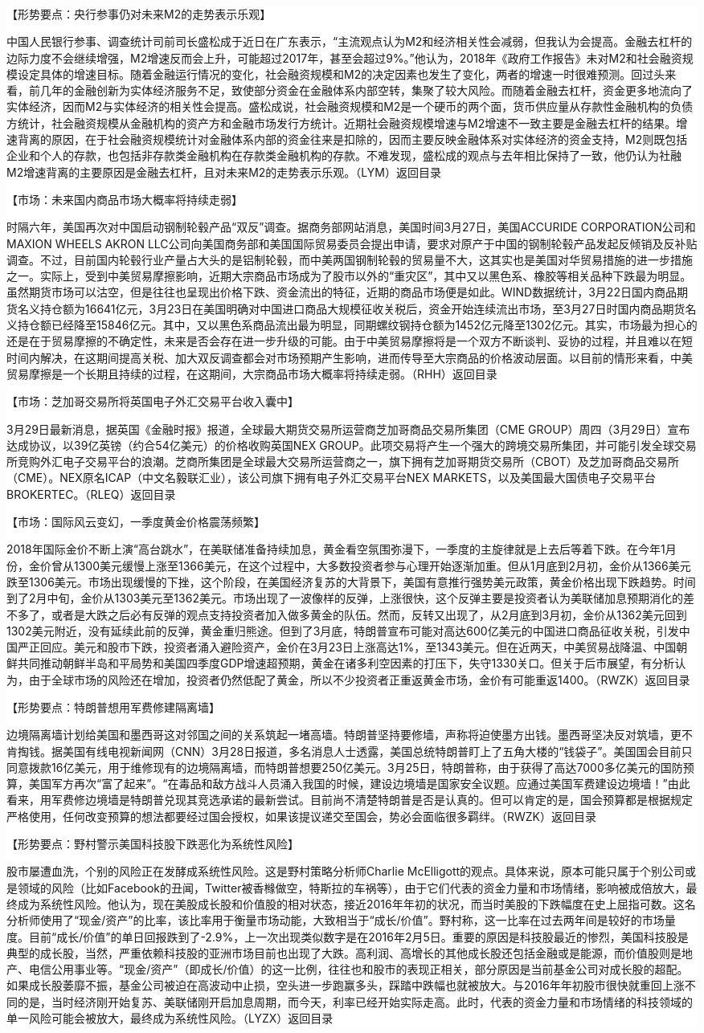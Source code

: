 
【形势要点：央行参事仍对未来M2的走势表示乐观】


中国人民银行参事、调查统计司前司长盛松成于近日在广东表示，“主流观点认为M2和经济相关性会减弱，但我认为会提高。金融去杠杆的边际力度不会继续增强，M2增速反而会上升，可能超过2017年，甚至会超过9%。”他认为，2018年《政府工作报告》未对M2和社会融资规模设定具体的增速目标。随着金融运行情况的变化，社会融资规模和M2的决定因素也发生了变化，两者的增速一时很难预测。回过头来看，前几年的金融创新为实体经济服务不足，致使部分资金在金融体系内部空转，集聚了较大风险。而随着金融去杠杆，资金更多地流向了实体经济，因而M2与实体经济的相关性会提高。盛松成说，社会融资规模和M2是一个硬币的两个面，货币供应量从存款性金融机构的负债方统计，社会融资规模从金融机构的资产方和金融市场发行方统计。近期社会融资规模增速与M2增速不一致主要是金融去杠杆的结果。增速背离的原因，在于社会融资规模统计对金融体系内部的资金往来是扣除的，因而主要反映金融体系对实体经济的资金支持，M2则既包括企业和个人的存款，也包括非存款类金融机构在存款类金融机构的存款。不难发现，盛松成的观点与去年相比保持了一致，他仍认为社融M2增速背离的主要原因是金融去杠杆，且对未来M2的走势表示乐观。（LYM）返回目录


【市场：未来国内商品市场大概率将持续走弱】


时隔六年，美国再次对中国启动钢制轮毂产品“双反”调查。据商务部网站消息，美国时间3月27日，美国ACCURIDE CORPORATION公司和MAXION WHEELS AKRON LLC公司向美国商务部和美国国际贸易委员会提出申请，要求对原产于中国的钢制轮毂产品发起反倾销及反补贴调查。不过，目前国内轮毂行业产量占大头的是铝制轮毂，而中美两国钢制轮毂的贸易量不大，这其实也是美国对华贸易措施的进一步措施之一。实际上，受到中美贸易摩擦影响，近期大宗商品市场成为了股市以外的“重灾区”，其中又以黑色系、橡胶等相关品种下跌最为明显。虽然期货市场可以沽空，但是往往也呈现出价格下跌、资金流出的特征，近期的商品市场便是如此。WIND数据统计，3月22日国内商品期货名义持仓额为16641亿元，3月23日在美国明确对中国进口商品大规模征收关税后，资金开始连续流出市场，至3月27日时国内商品期货名义持仓额已经降至15846亿元。其中，又以黑色系商品流出最为明显，同期螺纹钢持仓额为1452亿元降至1302亿元。其实，市场最为担心的还是在于贸易摩擦的不确定性，未来是否会存在进一步升级的可能。由于中美贸易摩擦将是一个双方不断谈判、妥协的过程，并且难以在短时间内解决，在这期间提高关税、加大双反调查都会对市场预期产生影响，进而传导至大宗商品的价格波动层面。以目前的情形来看，中美贸易摩擦是一个长期且持续的过程，在这期间，大宗商品市场大概率将持续走弱。（RHH）返回目录


【市场：芝加哥交易所将英国电子外汇交易平台收入囊中】


3月29日最新消息，据英国《金融时报》报道，全球最大期货交易所运营商芝加哥商品交易所集团（CME GROUP）周四（3月29日）宣布达成协议，以39亿英镑（约合54亿美元）的价格收购英国NEX GROUP。此项交易将产生一个强大的跨境交易所集团，并可能引发全球交易所竞购外汇电子交易平台的浪潮。芝商所集团是全球最大交易所运营商之一，旗下拥有芝加哥期货交易所（CBOT）及芝加哥商品交易所（CME）。NEX原名ICAP（中文名毅联汇业），该公司旗下拥有电子外汇交易平台NEX MARKETS，以及美国最大国债电子交易平台BROKERTEC。（RLEQ）返回目录


【市场：国际风云变幻，一季度黄金价格震荡频繁】


2018年国际金价不断上演“高台跳水”，在美联储准备持续加息，黄金看空氛围弥漫下，一季度的主旋律就是上去后等着下跌。在今年1月份，金价曾从1300美元缓慢上涨至1366美元，在这个过程中，大多数投资者参与心理开始逐渐加重。但从1月底到2月初，金价从1366美元跌至1306美元。市场出现缓慢的下挫，这个阶段，在美国经济复苏的大背景下，美国有意推行强势美元政策，黄金价格出现下跌趋势。时间到了2月中旬，金价从1303美元至1362美元。市场出现了一波像样的反弹，上涨很快，这个反弹主要是投资者认为美联储加息预期消化的差不多了，或者是大跌之后必有反弹的观点支持投资者加入做多黄金的队伍。然而，反转又出现了，从2月底到3月初，金价从1362美元回到1302美元附近，没有延续此前的反弹，黄金重归熊途。但到了3月底，特朗普宣布可能对高达600亿美元的中国进口商品征收关税，引发中国严正回应。美元和股市下跌，投资者涌入避险资产，金价在3月23日上涨高达1%，至1343美元。但在近两天，中美贸易战降温、中国朝鲜共同推动朝鲜半岛和平局势和美国四季度GDP增速超预期，黄金在诸多利空因素的打压下，失守1330关口。但关于后市展望，有分析认为，由于全球市场的风险还在增加，投资者仍然低配了黄金，所以不少投资者正重返黄金市场，金价有可能重返1400。（RWZK）返回目录


【形势要点：特朗普想用军费修建隔离墙】


边境隔离墙计划给美国和墨西哥这对邻国之间的关系筑起一堵高墙。特朗普坚持要修墙，声称将迫使墨方出钱。墨西哥坚决反对筑墙，更不肯掏钱。据美国有线电视新闻网（CNN）3月28日报道，多名消息人士透露，美国总统特朗普盯上了五角大楼的“钱袋子”。美国国会目前只同意拨款16亿美元，用于维修现有的边境隔离墙，而特朗普想要250亿美元。3月25日，特朗普称，由于获得了高达7000多亿美元的国防预算，美国军方再次“富了起来”。“在毒品和敌方战斗人员涌入我国的时候，建设边境墙是国家安全议题。应通过美国军费建设边境墙！”由此看来，用军费修边境墙是特朗普兑现其竞选承诺的最新尝试。目前尚不清楚特朗普是否是认真的。但可以肯定的是，国会预算都是根据规定严格使用，任何改变预算的想法都要经过国会授权，如果该提议递交至国会，势必会面临很多羁绊。（RWZK）返回目录


【形势要点：野村警示美国科技股下跌恶化为系统性风险】


股市屡遭血洗，个别的风险正在发酵成系统性风险。这是野村策略分析师Charlie McElligott的观点。具体来说，原本可能只属于个别公司或是领域的风险（比如Facebook的丑闻，Twitter被香橼做空，特斯拉的车祸等），由于它们代表的资金力量和市场情绪，影响被成倍放大，最终成为系统性风险。他认为，现在美股成长股和价值股的相对状态，接近2016年年初的状况，而当时美股的下跌幅度在史上屈指可数。这名分析师使用了“现金/资产”的比率，该比率用于衡量市场动能，大致相当于“成长/价值”。野村称，这一比率在过去两年间是较好的市场量度。目前“成长/价值”的单日回报跌到了-2.9%，上一次出现类似数字是在2016年2月5日。重要的原因是科技股最近的惨烈，美国科技股是典型的成长股，当然，严重依赖科技股的亚洲市场目前也出现了大跌。高利润、高增长的其他成长股还包括金融或是能源，而价值股则是地产、电信公用事业等。“现金/资产”（即成长/价值）的这一比例，往往也和股市的表现正相关，部分原因是当前基金公司对成长股的超配。如果成长股萎靡不振，基金公司被迫在高波动中止损，空头进一步跑赢多头，踩踏中跌幅也就被放大。与2016年年初股市很快就重回上涨不同的是，当时经济刚开始复苏、美联储刚开启加息周期，而今天，利率已经开始实际走高。此时，代表的资金力量和市场情绪的科技领域的单一风险可能会被放大，最终成为系统性风险。（LYZX）返回目录
